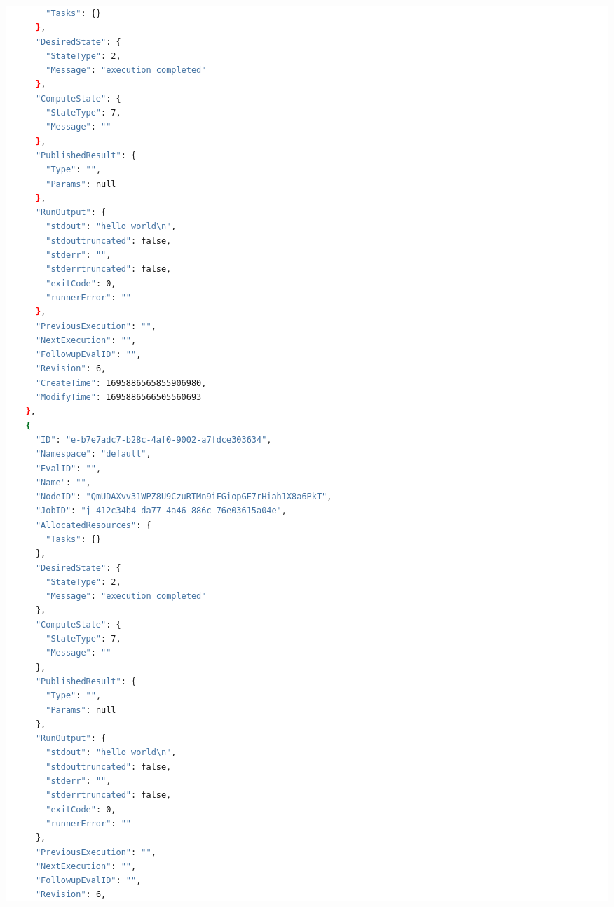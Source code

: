 ```bash
        "Tasks": {}
      },
      "DesiredState": {
        "StateType": 2,
        "Message": "execution completed"
      },
      "ComputeState": {
        "StateType": 7,
        "Message": ""
      },
      "PublishedResult": {
        "Type": "",
        "Params": null
      },
      "RunOutput": {
        "stdout": "hello world\n",
        "stdouttruncated": false,
        "stderr": "",
        "stderrtruncated": false,
        "exitCode": 0,
        "runnerError": ""
      },
      "PreviousExecution": "",
      "NextExecution": "",
      "FollowupEvalID": "",
      "Revision": 6,
      "CreateTime": 1695886565855906980,
      "ModifyTime": 1695886566505560693
    },
    {
      "ID": "e-b7e7adc7-b28c-4af0-9002-a7fdce303634",
      "Namespace": "default",
      "EvalID": "",
      "Name": "",
      "NodeID": "QmUDAXvv31WPZ8U9CzuRTMn9iFGiopGE7rHiah1X8a6PkT",
      "JobID": "j-412c34b4-da77-4a46-886c-76e03615a04e",
      "AllocatedResources": {
        "Tasks": {}
      },
      "DesiredState": {
        "StateType": 2,
        "Message": "execution completed"
      },
      "ComputeState": {
        "StateType": 7,
        "Message": ""
      },
      "PublishedResult": {
        "Type": "",
        "Params": null
      },
      "RunOutput": {
        "stdout": "hello world\n",
        "stdouttruncated": false,
        "stderr": "",
        "stderrtruncated": false,
        "exitCode": 0,
        "runnerError": ""
      },
      "PreviousExecution": "",
      "NextExecution": "",
      "FollowupEvalID": "",
      "Revision": 6,
```